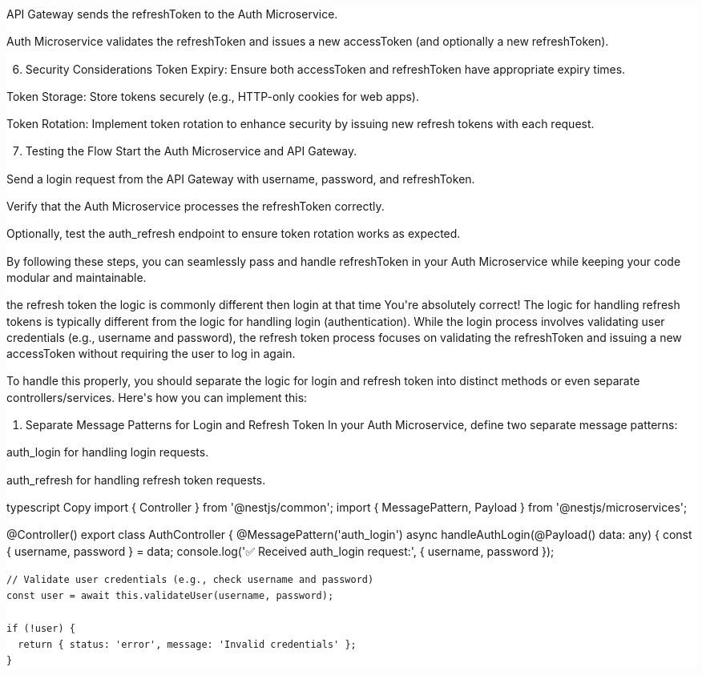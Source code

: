 API Gateway sends the refreshToken to the Auth Microservice.

Auth Microservice validates the refreshToken and issues a new accessToken (and optionally a new refreshToken).

6. Security Considerations
Token Expiry: Ensure both accessToken and refreshToken have appropriate expiry times.

Token Storage: Store tokens securely (e.g., HTTP-only cookies for web apps).

Token Rotation: Implement token rotation to enhance security by issuing new refresh tokens with each request.

7. Testing the Flow
Start the Auth Microservice and API Gateway.

Send a login request from the API Gateway with username, password, and refreshToken.

Verify that the Auth Microservice processes the refreshToken correctly.

Optionally, test the auth_refresh endpoint to ensure token rotation works as expected.

By following these steps, you can seamlessly pass and handle refreshToken in your Auth Microservice while keeping your code modular and maintainable.

the refresh token the logic is commonly different then login at that time
You're absolutely correct! The logic for handling refresh tokens is typically different from the logic for handling login (authentication). While the login process involves validating user credentials (e.g., username and password), the refresh token process focuses on validating the refreshToken and issuing a new accessToken without requiring the user to log in again.

To handle this properly, you should separate the logic for login and refresh token into distinct methods or even separate controllers/services. Here's how you can implement this:

1. Separate Message Patterns for Login and Refresh Token
In your Auth Microservice, define two separate message patterns:

auth_login for handling login requests.

auth_refresh for handling refresh token requests.

typescript
Copy
import { Controller } from '@nestjs/common';
import { MessagePattern, Payload } from '@nestjs/microservices';

@Controller()
export class AuthController {
  @MessagePattern('auth_login')
  async handleAuthLogin(@Payload() data: any) {
    const { username, password } = data;
    console.log('✅ Received auth_login request:', { username, password });

    // Validate user credentials (e.g., check username and password)
    const user = await this.validateUser(username, password);

    if (!user) {
      return { status: 'error', message: 'Invalid credentials' };
    }
